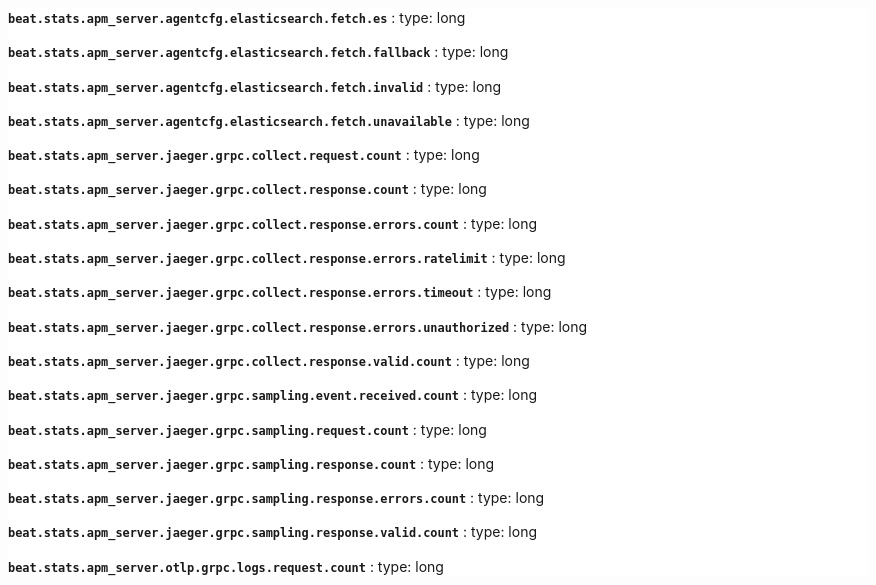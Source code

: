
**`beat.stats.apm_server.agentcfg.elasticsearch.fetch.es`**
:   type: long


**`beat.stats.apm_server.agentcfg.elasticsearch.fetch.fallback`**
:   type: long


**`beat.stats.apm_server.agentcfg.elasticsearch.fetch.invalid`**
:   type: long


**`beat.stats.apm_server.agentcfg.elasticsearch.fetch.unavailable`**
:   type: long


**`beat.stats.apm_server.jaeger.grpc.collect.request.count`**
:   type: long


**`beat.stats.apm_server.jaeger.grpc.collect.response.count`**
:   type: long


**`beat.stats.apm_server.jaeger.grpc.collect.response.errors.count`**
:   type: long


**`beat.stats.apm_server.jaeger.grpc.collect.response.errors.ratelimit`**
:   type: long


**`beat.stats.apm_server.jaeger.grpc.collect.response.errors.timeout`**
:   type: long


**`beat.stats.apm_server.jaeger.grpc.collect.response.errors.unauthorized`**
:   type: long


**`beat.stats.apm_server.jaeger.grpc.collect.response.valid.count`**
:   type: long


**`beat.stats.apm_server.jaeger.grpc.sampling.event.received.count`**
:   type: long


**`beat.stats.apm_server.jaeger.grpc.sampling.request.count`**
:   type: long


**`beat.stats.apm_server.jaeger.grpc.sampling.response.count`**
:   type: long


**`beat.stats.apm_server.jaeger.grpc.sampling.response.errors.count`**
:   type: long


**`beat.stats.apm_server.jaeger.grpc.sampling.response.valid.count`**
:   type: long


**`beat.stats.apm_server.otlp.grpc.logs.request.count`**
:   type: long
